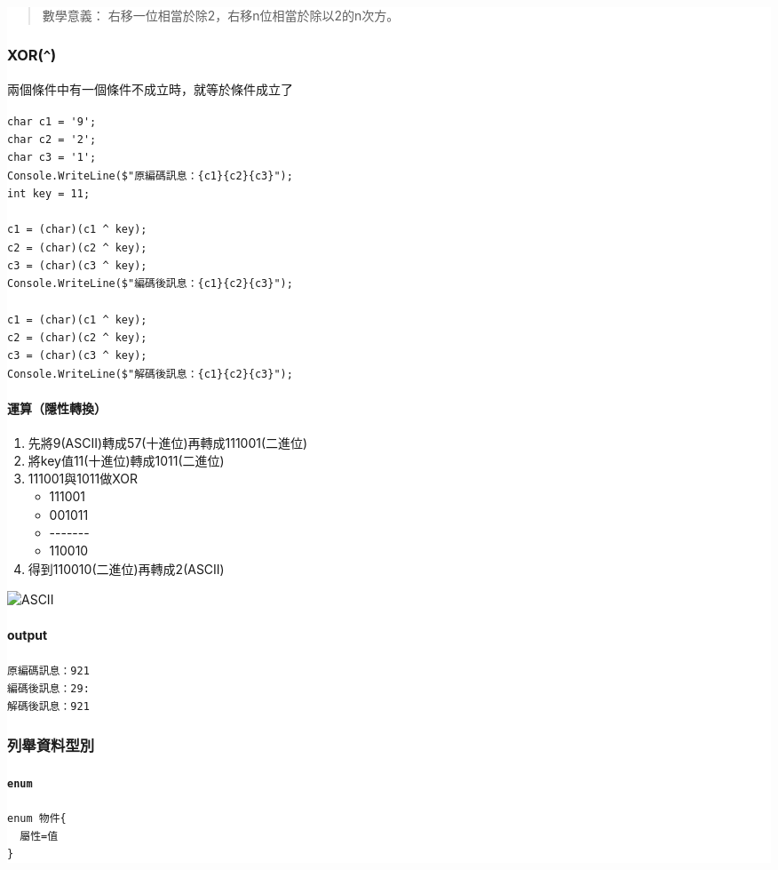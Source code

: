 > 數學意義：
> 右移一位相當於除2，右移n位相當於除以2的n次方。

### XOR(`^`)

兩個條件中有一個條件不成立時，就等於條件成立了

```csharp=
char c1 = '9';
char c2 = '2';
char c3 = '1';
Console.WriteLine($"原編碼訊息：{c1}{c2}{c3}");
int key = 11;

c1 = (char)(c1 ^ key);
c2 = (char)(c2 ^ key);
c3 = (char)(c3 ^ key);
Console.WriteLine($"編碼後訊息：{c1}{c2}{c3}");

c1 = (char)(c1 ^ key);
c2 = (char)(c2 ^ key);
c3 = (char)(c3 ^ key);
Console.WriteLine($"解碼後訊息：{c1}{c2}{c3}");
```

#### 運算（隱性轉換）

1. 先將9(ASCII)轉成57(十進位)再轉成111001(二進位)
2. 將key值11(十進位)轉成1011(二進位)
3. 111001與1011做XOR
    * 111001
    * 001011
    * \-------
    * 110010
4. 得到110010(二進位)再轉成2(ASCII)

![ASCII](https://i.imgur.com/QNMiRlY.png)

#### output

```shell=
原編碼訊息：921
編碼後訊息：29:
解碼後訊息：921
```

### 列舉資料型別

#### `enum`

```csharp=
enum 物件{
  屬性=值
}
```
